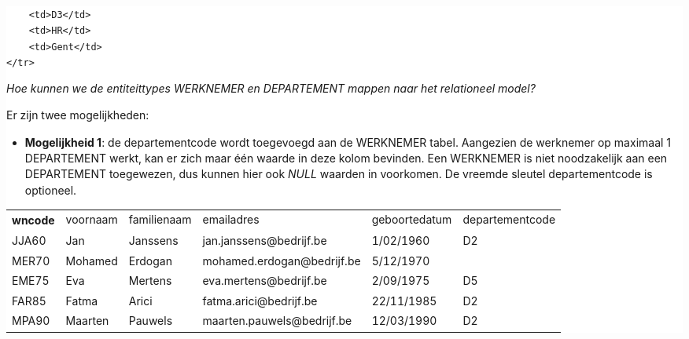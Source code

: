         <td>D3</td>
        <td>HR</td>
        <td>Gent</td>
    </tr>
</table>

*Hoe kunnen we de entiteittypes WERKNEMER en DEPARTEMENT mappen naar het relationeel model?*

Er zijn twee mogelijkheden:

- **Mogelijkheid 1**: de departementcode wordt toegevoegd aan de WERKNEMER tabel. Aangezien de werknemer op maximaal 1 DEPARTEMENT werkt, kan er zich maar één waarde in deze kolom bevinden. Een WERKNEMER is niet noodzakelijk aan een DEPARTEMENT toegewezen, dus kunnen hier ook *NULL* waarden in voorkomen. De vreemde sleutel departementcode is optioneel.

<table>
    <tr>
        <th>wncode</th>
        <td>voornaam</td>
        <td>familienaam</td>
        <td>emailadres</td>
        <td>geboortedatum</td>
        <td>departementcode</td>
    </tr>
    <tr>
        <td>JJA60</td>
        <td>Jan</td>
        <td>Janssens</td>
        <td>jan.janssens@bedrijf.be</td>
        <td>1/02/1960</td>
        <td>D2</td>
    </tr>
    <tr>
        <td>MER70</td>
        <td>Mohamed</td>
        <td>Erdogan</td>
        <td>mohamed.erdogan@bedrijf.be</td>
        <td>5/12/1970</td>
        <td></td>
    </tr>
    <tr>
        <td>EME75</td>
        <td>Eva</td>
        <td>Mertens</td>
        <td>eva.mertens@bedrijf.be</td>
        <td>2/09/1975</td>
        <td>D5</td>
    </tr>
    <tr>
        <td>FAR85</td>
        <td>Fatma</td>
        <td>Arici</td>
        <td>fatma.arici@bedrijf.be</td>
        <td>22/11/1985</td>
        <td>D2</td>
    </tr>
    <tr>
        <td>MPA90</td>
        <td>Maarten</td>
        <td>Pauwels</td>
        <td>maarten.pauwels@bedrijf.be</td>
        <td>12/03/1990</td>
        <td>D2</td>
    </tr>
</table>
